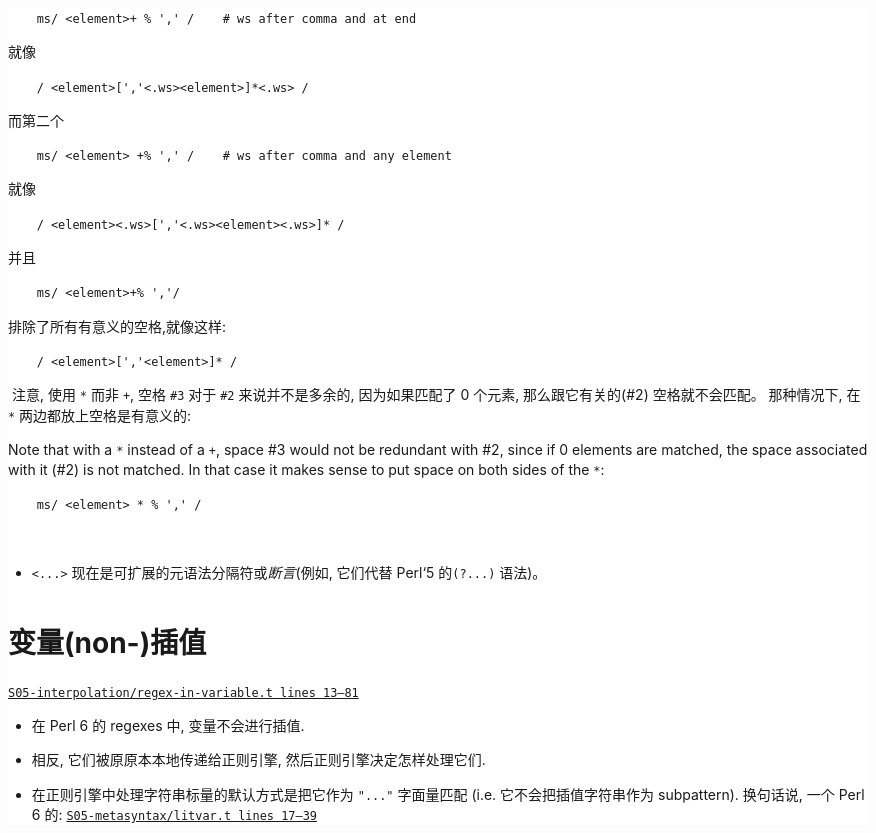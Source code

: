   ```
      ms/ <element>+ % ',' /    # ws after comma and at end
  ```

  就像

  ```
      / <element>[','<.ws><element>]*<.ws> /
  ```

  而第二个

  ```
      ms/ <element> +% ',' /    # ws after comma and any element
  ```

  就像

  ```
      / <element><.ws>[','<.ws><element><.ws>]* /
  ```

  并且

  ```
      ms/ <element>+% ','/
  ```

  排除了所有有意义的空格,就像这样:

  ```
      / <element>[','<element>]* /
  ```

  ​
注意, 使用 `*` 而非 `+`, 空格 `#3` 对于 `#2` 来说并不是多余的, 因为如果匹配了 0 个元素, 那么跟它有关的(#2) 空格就不会匹配。 那种情况下, 在 `*` 两边都放上空格是有意义的:

  Note that with a `*` instead of a `+`, space #3 would not be redundant with #2, since if 0 elements are matched, the space associated with it (#2) is not matched. In that case it makes sense to put space on both sides of the `*`:

  ```
      ms/ <element> * % ',' /
  ```

  ​

- `<...>` 现在是可扩展的元语法分隔符或*断言*(例如, 它们代替 Perl‘5 的`(?...)` 语法)。



# 变量(non-)插值


[`S05-interpolation/regex-in-variable.t lines 13–81`](https://github.com/perl6/roast/blob/master/S05-interpolation/regex-in-variable.t#L13-L81)

- 在 Perl 6 的 regexes 中, 变量不会进行插值. 

- 相反, 它们被原原本本地传递给正则引擎, 然后正则引擎决定怎样处理它们.

- 在正则引擎中处理字符串标量的默认方式是把它作为 `"..."` 字面量匹配 (i.e. 它不会把插值字符串作为 subpattern). 换句话说, 一个 Perl 6 的:
  [`S05-metasyntax/litvar.t lines 17–39`](https://github.com/perl6/roast/blob/master/S05-metasyntax/litvar.t#L17-L39)
